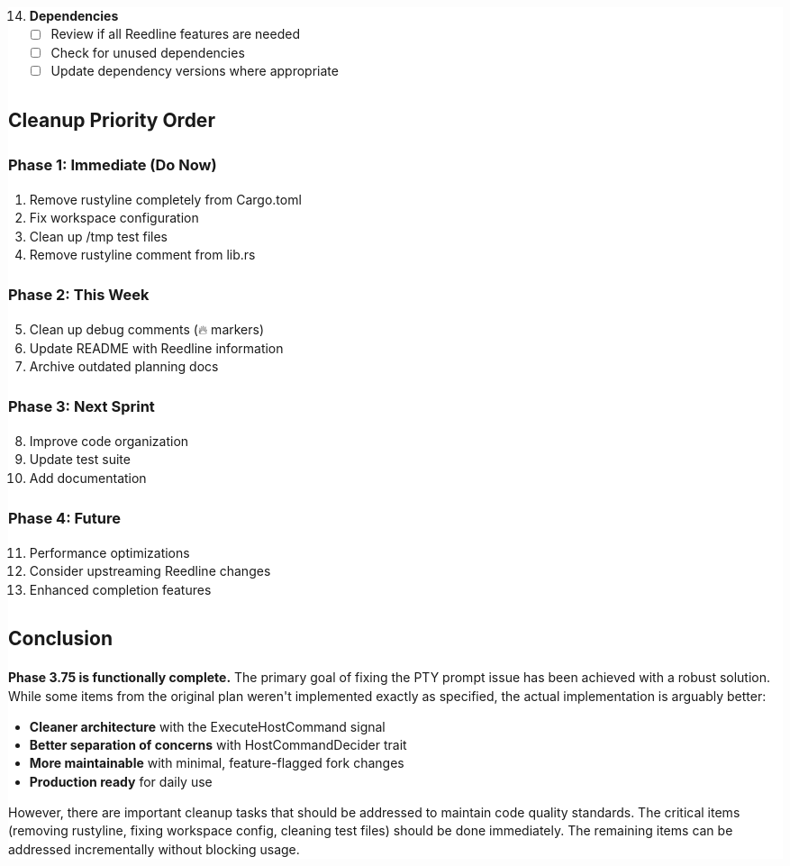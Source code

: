 14. **Dependencies**
    - [ ] Review if all Reedline features are needed
    - [ ] Check for unused dependencies
    - [ ] Update dependency versions where appropriate

## Cleanup Priority Order

### Phase 1: Immediate (Do Now)
1. Remove rustyline completely from Cargo.toml
2. Fix workspace configuration
3. Clean up /tmp test files
4. Remove rustyline comment from lib.rs

### Phase 2: This Week
5. Clean up debug comments (🔥 markers)
6. Update README with Reedline information
7. Archive outdated planning docs

### Phase 3: Next Sprint
8. Improve code organization
9. Update test suite
10. Add documentation

### Phase 4: Future
11. Performance optimizations
12. Consider upstreaming Reedline changes
13. Enhanced completion features

## Conclusion

**Phase 3.75 is functionally complete.** The primary goal of fixing the PTY prompt issue has been achieved with a robust solution. While some items from the original plan weren't implemented exactly as specified, the actual implementation is arguably better:

- **Cleaner architecture** with the ExecuteHostCommand signal
- **Better separation of concerns** with HostCommandDecider trait  
- **More maintainable** with minimal, feature-flagged fork changes
- **Production ready** for daily use

However, there are important cleanup tasks that should be addressed to maintain code quality standards. The critical items (removing rustyline, fixing workspace config, cleaning test files) should be done immediately. The remaining items can be addressed incrementally without blocking usage.